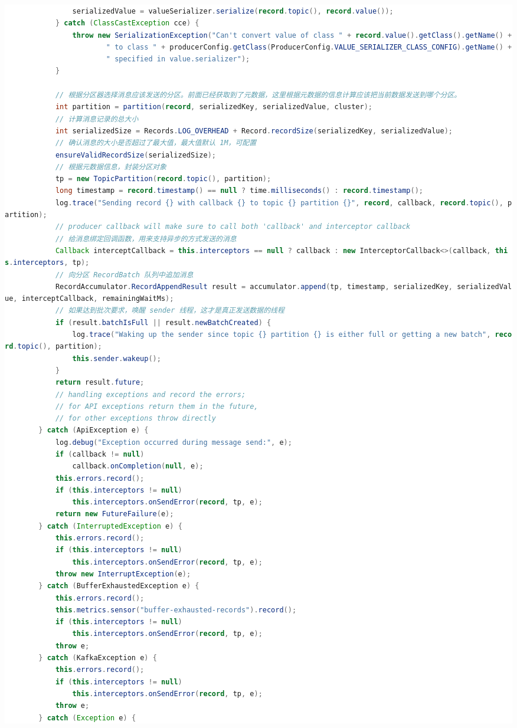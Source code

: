```java
                serializedValue = valueSerializer.serialize(record.topic(), record.value());
            } catch (ClassCastException cce) {
                throw new SerializationException("Can't convert value of class " + record.value().getClass().getName() +
                        " to class " + producerConfig.getClass(ProducerConfig.VALUE_SERIALIZER_CLASS_CONFIG).getName() +
                        " specified in value.serializer");
            }

            // 根据分区器选择消息应该发送的分区。前面已经获取到了元数据，这里根据元数据的信息计算应该把当前数据发送到哪个分区。
            int partition = partition(record, serializedKey, serializedValue, cluster);
            // 计算消息记录的总大小
            int serializedSize = Records.LOG_OVERHEAD + Record.recordSize(serializedKey, serializedValue);
            // 确认消息的大小是否超过了最大值，最大值默认 1M，可配置
            ensureValidRecordSize(serializedSize);
            // 根据元数据信息，封装分区对象
            tp = new TopicPartition(record.topic(), partition);
            long timestamp = record.timestamp() == null ? time.milliseconds() : record.timestamp();
            log.trace("Sending record {} with callback {} to topic {} partition {}", record, callback, record.topic(), partition);
            // producer callback will make sure to call both 'callback' and interceptor callback
            // 给消息绑定回调函数，用来支持异步的方式发送的消息
            Callback interceptCallback = this.interceptors == null ? callback : new InterceptorCallback<>(callback, this.interceptors, tp);
            // 向分区 RecordBatch 队列中追加消息
            RecordAccumulator.RecordAppendResult result = accumulator.append(tp, timestamp, serializedKey, serializedValue, interceptCallback, remainingWaitMs);
            // 如果达到批次要求，唤醒 sender 线程，这才是真正发送数据的线程
            if (result.batchIsFull || result.newBatchCreated) {
                log.trace("Waking up the sender since topic {} partition {} is either full or getting a new batch", record.topic(), partition);
                this.sender.wakeup();
            }
            return result.future;
            // handling exceptions and record the errors;
            // for API exceptions return them in the future,
            // for other exceptions throw directly
        } catch (ApiException e) {
            log.debug("Exception occurred during message send:", e);
            if (callback != null)
                callback.onCompletion(null, e);
            this.errors.record();
            if (this.interceptors != null)
                this.interceptors.onSendError(record, tp, e);
            return new FutureFailure(e);
        } catch (InterruptedException e) {
            this.errors.record();
            if (this.interceptors != null)
                this.interceptors.onSendError(record, tp, e);
            throw new InterruptException(e);
        } catch (BufferExhaustedException e) {
            this.errors.record();
            this.metrics.sensor("buffer-exhausted-records").record();
            if (this.interceptors != null)
                this.interceptors.onSendError(record, tp, e);
            throw e;
        } catch (KafkaException e) {
            this.errors.record();
            if (this.interceptors != null)
                this.interceptors.onSendError(record, tp, e);
            throw e;
        } catch (Exception e) {
```